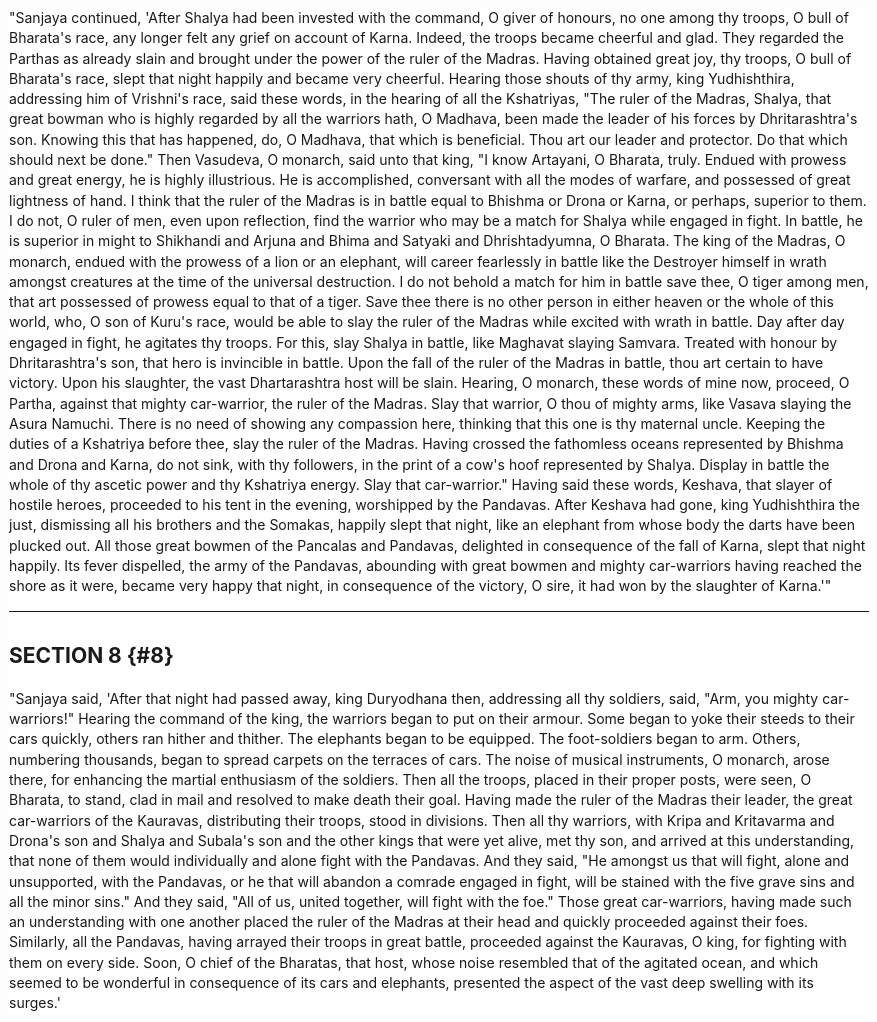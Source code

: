 "Sanjaya continued, 'After Shalya had been invested with the command, O giver of honours, no one among thy troops, O bull of Bharata's race, any longer felt any grief on account of Karna. Indeed, the troops became cheerful and glad. They regarded the Parthas as already slain and brought under the power of the ruler of the Madras. Having obtained great joy, thy troops, O bull of Bharata's race, slept that night happily and became very cheerful. Hearing those shouts of thy army, king Yudhishthira, addressing him of Vrishni's race, said these words, in the hearing of all the Kshatriyas, "The ruler of the Madras, Shalya, that great bowman who is highly regarded by all the warriors hath, O Madhava, been made the leader of his forces by Dhritarashtra's son. Knowing this that has happened, do, O Madhava, that which is beneficial. Thou art our leader and protector. Do that which should next be done." Then Vasudeva, O monarch, said unto that king, "I know Artayani, O Bharata, truly. Endued with prowess and great energy, he is highly illustrious. He is accomplished, conversant with all the modes of warfare, and possessed of great lightness of hand. I think that the ruler of the Madras is in battle equal to Bhishma or Drona or Karna, or perhaps, superior to them. I do not, O ruler of men, even upon reflection, find the warrior who may be a match for Shalya while engaged in fight. In battle, he is superior in might to Shikhandi and Arjuna and Bhima and Satyaki and Dhrishtadyumna, O Bharata. The king of the Madras, O monarch, endued with the prowess of a lion or an elephant, will career fearlessly in battle like the Destroyer himself in wrath amongst creatures at the time of the universal destruction. I do not behold a match for him in battle save thee, O tiger among men, that art possessed of prowess equal to that of a tiger. Save thee there is no other person in either heaven or the whole of this world, who, O son of Kuru's race, would be able to slay the ruler of the Madras while excited with wrath in battle. Day after day engaged in fight, he agitates thy troops. For this, slay Shalya in battle, like Maghavat slaying Samvara. Treated with honour by Dhritarashtra's son, that hero is invincible in battle. Upon the fall of the ruler of the Madras in battle, thou art certain to have victory. Upon his slaughter, the vast Dhartarashtra host will be slain. Hearing, O monarch, these words of mine now, proceed, O Partha, against that mighty car-warrior, the ruler of the Madras. Slay that warrior, O thou of mighty arms, like Vasava slaying the Asura Namuchi. There is no need of showing any compassion here, thinking that this one is thy maternal uncle. Keeping the duties of a Kshatriya before thee, slay the ruler of the Madras. Having crossed the fathomless oceans represented by Bhishma and Drona and Karna, do not sink, with thy followers, in the print of a cow's hoof represented by Shalya. Display in battle the whole of thy ascetic power and thy Kshatriya energy. Slay that car-warrior." Having said these words, Keshava, that slayer of hostile heroes, proceeded to his tent in the evening, worshipped by the Pandavas. After Keshava had gone, king Yudhishthira the just, dismissing all his brothers and the Somakas, happily slept that night, like an elephant from whose body the darts have been plucked out. All those great bowmen of the Pancalas and Pandavas, delighted in consequence of the fall of Karna, slept that night happily. Its fever dispelled, the army of the Pandavas, abounding with great bowmen and mighty car-warriors having reached the shore as it were, became very happy that night, in consequence of the victory, O sire, it had won by the slaughter of Karna.'"

* * *

## SECTION 8 {#8}

"Sanjaya said, 'After that night had passed away, king Duryodhana then, addressing all thy soldiers, said, "Arm, you mighty car-warriors!" Hearing the command of the king, the warriors began to put on their armour. Some began to yoke their steeds to their cars quickly, others ran hither and thither. The elephants began to be equipped. The foot-soldiers began to arm. Others, numbering thousands, began to spread carpets on the terraces of cars. The noise of musical instruments, O monarch, arose there, for enhancing the martial enthusiasm of the soldiers. Then all the troops, placed in their proper posts, were seen, O Bharata, to stand, clad in mail and resolved to make death their goal. Having made the ruler of the Madras their leader, the great car-warriors of the Kauravas, distributing their troops, stood in divisions. Then all thy warriors, with Kripa and Kritavarma and Drona's son and Shalya and Subala's son and the other kings that were yet alive, met thy son, and arrived at this understanding, that none of them would individually and alone fight with the Pandavas. And they said, "He amongst us that will fight, alone and unsupported, with the Pandavas, or he that will abandon a comrade engaged in fight, will be stained with the five grave sins and all the minor sins." And they said, "All of us, united together, will fight with the foe." Those great car-warriors, having made such an understanding with one another placed the ruler of the Madras at their head and quickly proceeded against their foes. Similarly, all the Pandavas, having arrayed their troops in great battle, proceeded against the Kauravas, O king, for fighting with them on every side. Soon, O chief of the Bharatas, that host, whose noise resembled that of the agitated ocean, and which seemed to be wonderful in consequence of its cars and elephants, presented the aspect of the vast deep swelling with its surges.'
